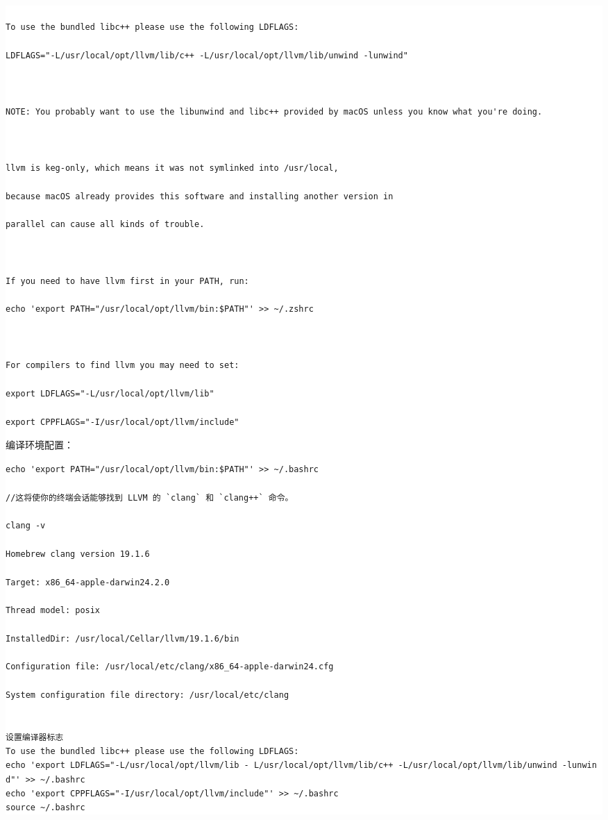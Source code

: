 ~~~

To use the bundled libc++ please use the following LDFLAGS:

LDFLAGS="-L/usr/local/opt/llvm/lib/c++ -L/usr/local/opt/llvm/lib/unwind -lunwind"

  

NOTE: You probably want to use the libunwind and libc++ provided by macOS unless you know what you're doing.

  

llvm is keg-only, which means it was not symlinked into /usr/local,

because macOS already provides this software and installing another version in

parallel can cause all kinds of trouble.

  

If you need to have llvm first in your PATH, run:

echo 'export PATH="/usr/local/opt/llvm/bin:$PATH"' >> ~/.zshrc

  

For compilers to find llvm you may need to set:

export LDFLAGS="-L/usr/local/opt/llvm/lib"

export CPPFLAGS="-I/usr/local/opt/llvm/include"
~~~


编译环境配置：

~~~
echo 'export PATH="/usr/local/opt/llvm/bin:$PATH"' >> ~/.bashrc

//这将使你的终端会话能够找到 LLVM 的 `clang` 和 `clang++` 命令。

clang -v

Homebrew clang version 19.1.6

Target: x86_64-apple-darwin24.2.0

Thread model: posix

InstalledDir: /usr/local/Cellar/llvm/19.1.6/bin

Configuration file: /usr/local/etc/clang/x86_64-apple-darwin24.cfg

System configuration file directory: /usr/local/etc/clang


设置编译器标志
To use the bundled libc++ please use the following LDFLAGS:
echo 'export LDFLAGS="-L/usr/local/opt/llvm/lib - L/usr/local/opt/llvm/lib/c++ -L/usr/local/opt/llvm/lib/unwind -lunwind"' >> ~/.bashrc
echo 'export CPPFLAGS="-I/usr/local/opt/llvm/include"' >> ~/.bashrc
source ~/.bashrc

~~~
